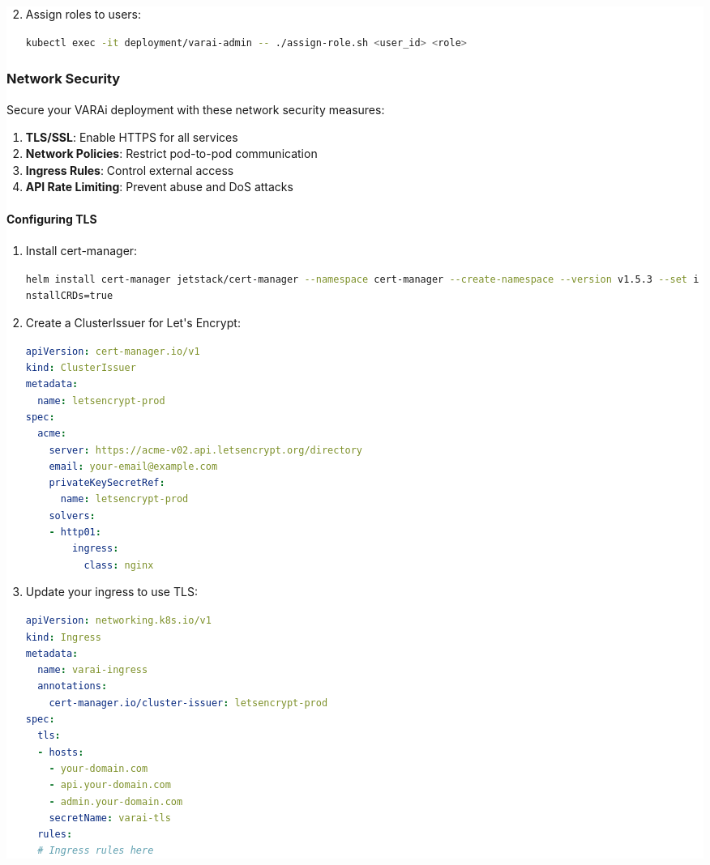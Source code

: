 2. Assign roles to users:
   ```bash
   kubectl exec -it deployment/varai-admin -- ./assign-role.sh <user_id> <role>
   ```

### Network Security

Secure your VARAi deployment with these network security measures:

1. **TLS/SSL**: Enable HTTPS for all services
2. **Network Policies**: Restrict pod-to-pod communication
3. **Ingress Rules**: Control external access
4. **API Rate Limiting**: Prevent abuse and DoS attacks

#### Configuring TLS

1. Install cert-manager:
   ```bash
   helm install cert-manager jetstack/cert-manager --namespace cert-manager --create-namespace --version v1.5.3 --set installCRDs=true
   ```

2. Create a ClusterIssuer for Let's Encrypt:
   ```yaml
   apiVersion: cert-manager.io/v1
   kind: ClusterIssuer
   metadata:
     name: letsencrypt-prod
   spec:
     acme:
       server: https://acme-v02.api.letsencrypt.org/directory
       email: your-email@example.com
       privateKeySecretRef:
         name: letsencrypt-prod
       solvers:
       - http01:
           ingress:
             class: nginx
   ```

3. Update your ingress to use TLS:
   ```yaml
   apiVersion: networking.k8s.io/v1
   kind: Ingress
   metadata:
     name: varai-ingress
     annotations:
       cert-manager.io/cluster-issuer: letsencrypt-prod
   spec:
     tls:
     - hosts:
       - your-domain.com
       - api.your-domain.com
       - admin.your-domain.com
       secretName: varai-tls
     rules:
     # Ingress rules here
   ```
